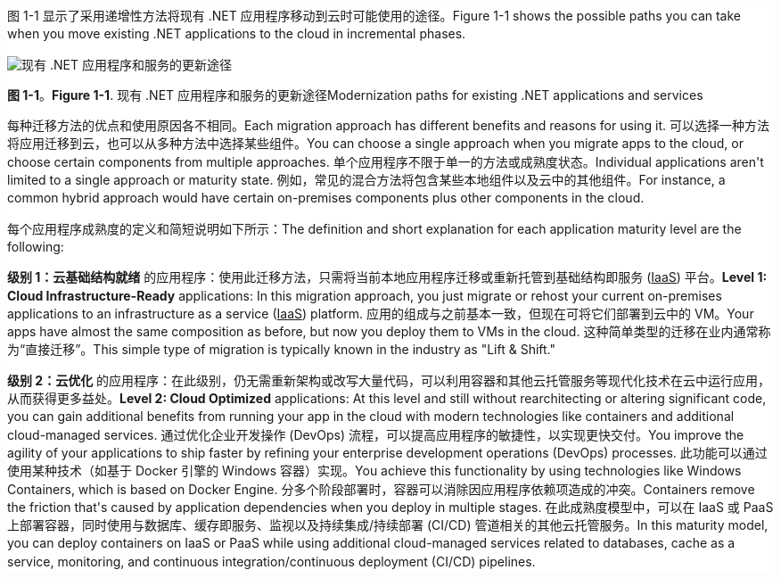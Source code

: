 <span data-ttu-id="2be3c-144">图 1-1 显示了采用递增性方法将现有 .NET 应用程序移动到云时可能使用的途径。</span><span class="sxs-lookup"><span data-stu-id="2be3c-144">Figure 1-1 shows the possible paths you can take when you move existing .NET applications to the cloud in incremental phases.</span></span>

 ![现有 .NET 应用程序和服务的更新途径](./media/image1-1.png)

<span data-ttu-id="2be3c-146">**图 1-1**。</span><span class="sxs-lookup"><span data-stu-id="2be3c-146">**Figure 1-1**.</span></span> <span data-ttu-id="2be3c-147">现有 .NET 应用程序和服务的更新途径</span><span class="sxs-lookup"><span data-stu-id="2be3c-147">Modernization paths for existing .NET applications and services</span></span>

<span data-ttu-id="2be3c-148">每种迁移方法的优点和使用原因各不相同。</span><span class="sxs-lookup"><span data-stu-id="2be3c-148">Each migration approach has different benefits and reasons for using it.</span></span> <span data-ttu-id="2be3c-149">可以选择一种方法将应用迁移到云，也可以从多种方法中选择某些组件。</span><span class="sxs-lookup"><span data-stu-id="2be3c-149">You can choose a single approach when you migrate apps to the cloud, or choose certain components from multiple approaches.</span></span> <span data-ttu-id="2be3c-150">单个应用程序不限于单一的方法或成熟度状态。</span><span class="sxs-lookup"><span data-stu-id="2be3c-150">Individual applications aren't limited to a single approach or maturity state.</span></span> <span data-ttu-id="2be3c-151">例如，常见的混合方法将包含某些本地组件以及云中的其他组件。</span><span class="sxs-lookup"><span data-stu-id="2be3c-151">For instance, a common hybrid approach would have certain on-premises components plus other components in the cloud.</span></span>

<span data-ttu-id="2be3c-152">每个应用程序成熟度的定义和简短说明如下所示：</span><span class="sxs-lookup"><span data-stu-id="2be3c-152">The definition and short explanation for each application maturity level are the following:</span></span>

<span data-ttu-id="2be3c-153">**级别 1：云基础结构就绪** 的应用程序：使用此迁移方法，只需将当前本地应用程序迁移或重新托管到基础结构即服务 ([IaaS](https://azure.microsoft.com/overview/what-is-iaas/)) 平台。</span><span class="sxs-lookup"><span data-stu-id="2be3c-153">**Level 1: Cloud Infrastructure-Ready** applications: In this migration approach, you just migrate or rehost your current on-premises applications to an infrastructure as a service ([IaaS](https://azure.microsoft.com/overview/what-is-iaas/)) platform.</span></span> <span data-ttu-id="2be3c-154">应用的组成与之前基本一致，但现在可将它们部署到云中的 VM。</span><span class="sxs-lookup"><span data-stu-id="2be3c-154">Your apps have almost the same composition as before, but now you deploy them to VMs in the cloud.</span></span>
<span data-ttu-id="2be3c-155">这种简单类型的迁移在业内通常称为“直接迁移”。</span><span class="sxs-lookup"><span data-stu-id="2be3c-155">This simple type of migration is typically known in the industry as "Lift & Shift."</span></span>

<span data-ttu-id="2be3c-156">**级别 2：云优化** 的应用程序：在此级别，仍无需重新架构或改写大量代码，可以利用容器和其他云托管服务等现代化技术在云中运行应用，从而获得更多益处。</span><span class="sxs-lookup"><span data-stu-id="2be3c-156">**Level 2: Cloud Optimized** applications: At this level and still without rearchitecting or altering significant code, you can gain additional benefits from running your app in the cloud with modern technologies like containers and additional cloud-managed services.</span></span> <span data-ttu-id="2be3c-157">通过优化企业开发操作 (DevOps) 流程，可以提高应用程序的敏捷性，以实现更快交付。</span><span class="sxs-lookup"><span data-stu-id="2be3c-157">You improve the agility of your applications to ship faster by refining your enterprise development operations (DevOps) processes.</span></span> <span data-ttu-id="2be3c-158">此功能可以通过使用某种技术（如基于 Docker 引擎的 Windows 容器）实现。</span><span class="sxs-lookup"><span data-stu-id="2be3c-158">You achieve this functionality by using technologies like Windows Containers, which is based on Docker Engine.</span></span> <span data-ttu-id="2be3c-159">分多个阶段部署时，容器可以消除因应用程序依赖项造成的冲突。</span><span class="sxs-lookup"><span data-stu-id="2be3c-159">Containers remove the friction that's caused by application dependencies when you deploy in multiple stages.</span></span> <span data-ttu-id="2be3c-160">在此成熟度模型中，可以在 IaaS 或 PaaS 上部署容器，同时使用与数据库、缓存即服务、监视以及持续集成/持续部署 (CI/CD) 管道相关的其他云托管服务。</span><span class="sxs-lookup"><span data-stu-id="2be3c-160">In this maturity model, you can deploy containers on IaaS or PaaS while using additional cloud-managed services related to databases, cache as a service, monitoring, and continuous integration/continuous deployment (CI/CD) pipelines.</span></span>

